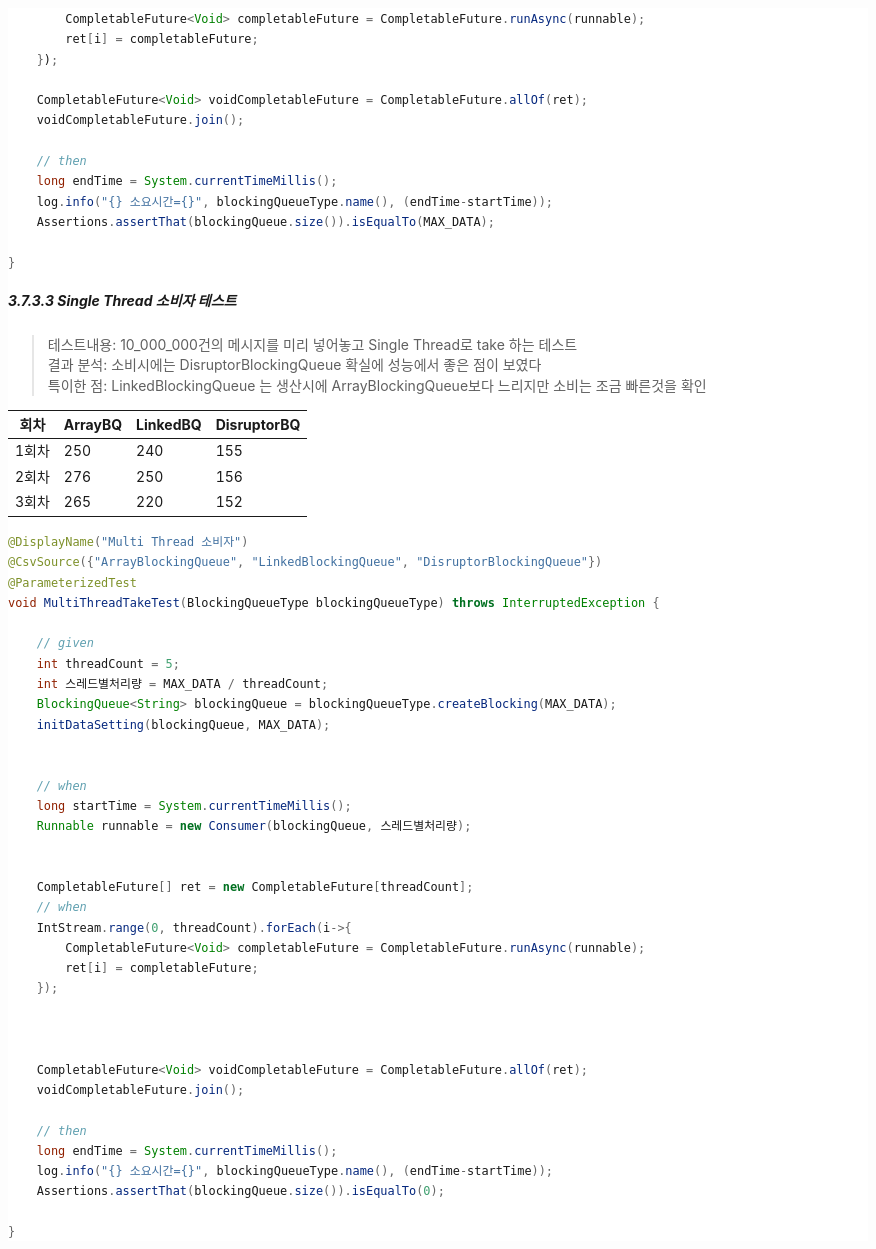 ```java
        CompletableFuture<Void> completableFuture = CompletableFuture.runAsync(runnable);
        ret[i] = completableFuture;
    });

    CompletableFuture<Void> voidCompletableFuture = CompletableFuture.allOf(ret);
    voidCompletableFuture.join();

    // then
    long endTime = System.currentTimeMillis();
    log.info("{} 소요시간={}", blockingQueueType.name(), (endTime-startTime));
    Assertions.assertThat(blockingQueue.size()).isEqualTo(MAX_DATA);

}
```

##### 3.7.3.3 Single Thread 소비자 테스트
> 테스트내용: 10_000_000건의 메시지를 미리 넣어놓고 Single Thread로 take 하는 테스트   
> 결과 분석: 소비시에는 DisruptorBlockingQueue 확실에 성능에서 좋은 점이 보였다  
> 특이한 점: LinkedBlockingQueue 는 생산시에 ArrayBlockingQueue보다 느리지만 소비는 조금 빠른것을 확인

|회차|ArrayBQ|LinkedBQ|DisruptorBQ|
|--|--|--|--|
|1회차|250|240|155| 
|2회차|276|250|156| 
|3회차|265|220|152| 

```java
@DisplayName("Multi Thread 소비자")
@CsvSource({"ArrayBlockingQueue", "LinkedBlockingQueue", "DisruptorBlockingQueue"})
@ParameterizedTest
void MultiThreadTakeTest(BlockingQueueType blockingQueueType) throws InterruptedException {

    // given
    int threadCount = 5;
    int 스레드별처리량 = MAX_DATA / threadCount;
    BlockingQueue<String> blockingQueue = blockingQueueType.createBlocking(MAX_DATA);
    initDataSetting(blockingQueue, MAX_DATA);


    // when
    long startTime = System.currentTimeMillis();
    Runnable runnable = new Consumer(blockingQueue, 스레드별처리량);


    CompletableFuture[] ret = new CompletableFuture[threadCount];
    // when
    IntStream.range(0, threadCount).forEach(i->{
        CompletableFuture<Void> completableFuture = CompletableFuture.runAsync(runnable);
        ret[i] = completableFuture;
    });



    CompletableFuture<Void> voidCompletableFuture = CompletableFuture.allOf(ret);
    voidCompletableFuture.join();

    // then
    long endTime = System.currentTimeMillis();
    log.info("{} 소요시간={}", blockingQueueType.name(), (endTime-startTime));
    Assertions.assertThat(blockingQueue.size()).isEqualTo(0);

}
```
